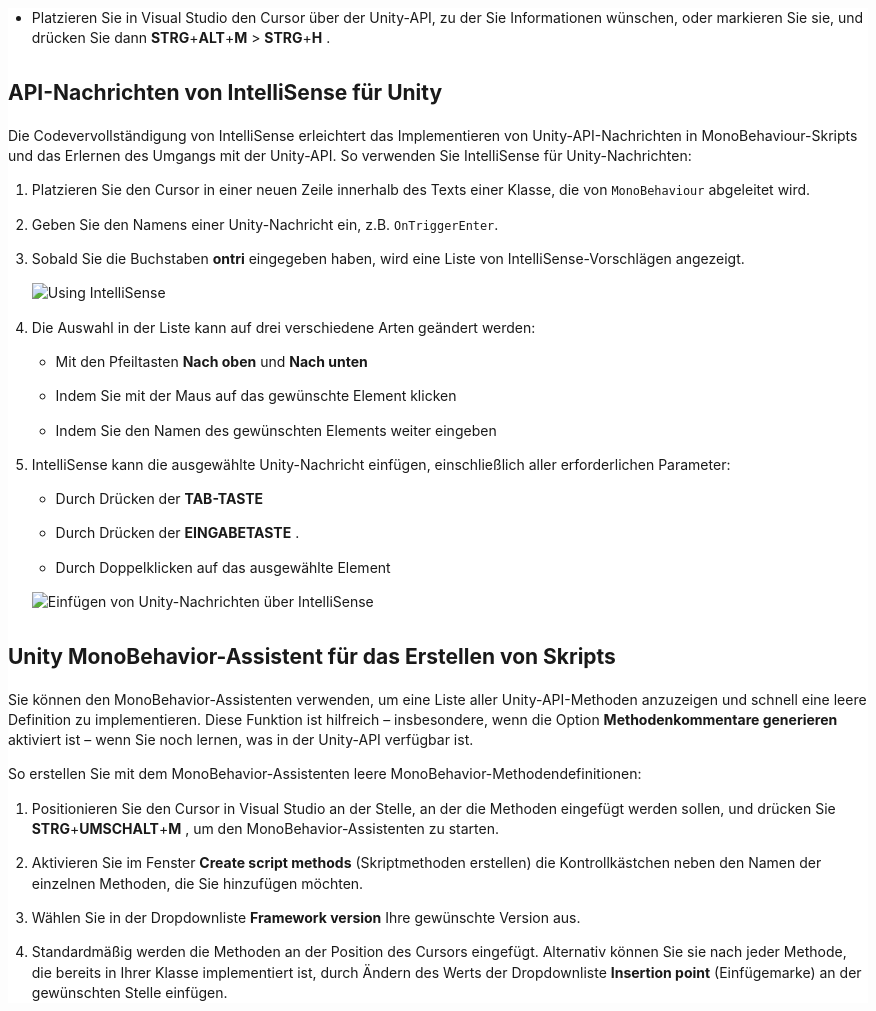 - Platzieren Sie in Visual Studio den Cursor über der Unity-API, zu der Sie Informationen wünschen, oder markieren Sie sie, und drücken Sie dann **STRG**+**ALT**+**M** > **STRG**+**H** .

## <a name="intellisense-for-unity-api-messages"></a>API-Nachrichten von IntelliSense für Unity

Die Codevervollständigung von IntelliSense erleichtert das Implementieren von Unity-API-Nachrichten in MonoBehaviour-Skripts und das Erlernen des Umgangs mit der Unity-API. So verwenden Sie IntelliSense für Unity-Nachrichten:

1. Platzieren Sie den Cursor in einer neuen Zeile innerhalb des Texts einer Klasse, die von `MonoBehaviour` abgeleitet wird.

2. Geben Sie den Namens einer Unity-Nachricht ein, z.B. `OnTriggerEnter`.

3. Sobald Sie die Buchstaben **ontri** eingegeben haben, wird eine Liste von IntelliSense-Vorschlägen angezeigt.

   ![Using IntelliSense](media/vstu_intellisense1.png)

4. Die Auswahl in der Liste kann auf drei verschiedene Arten geändert werden:

    - Mit den Pfeiltasten **Nach oben** und **Nach unten**

    - Indem Sie mit der Maus auf das gewünschte Element klicken

    - Indem Sie den Namen des gewünschten Elements weiter eingeben

5. IntelliSense kann die ausgewählte Unity-Nachricht einfügen, einschließlich aller erforderlichen Parameter:

    - Durch Drücken der **TAB-TASTE**

    - Durch Drücken der **EINGABETASTE** .

    - Durch Doppelklicken auf das ausgewählte Element

   ![Einfügen von Unity-Nachrichten über IntelliSense](media/vstu_intellisense2.png)

## <a name="unity-monobehavior-scripting-wizard"></a>Unity MonoBehavior-Assistent für das Erstellen von Skripts

Sie können den MonoBehavior-Assistenten verwenden, um eine Liste aller Unity-API-Methoden anzuzeigen und schnell eine leere Definition zu implementieren. Diese Funktion ist hilfreich – insbesondere, wenn die Option **Methodenkommentare generieren** aktiviert ist – wenn Sie noch lernen, was in der Unity-API verfügbar ist.

So erstellen Sie mit dem MonoBehavior-Assistenten leere MonoBehavior-Methodendefinitionen:

1. Positionieren Sie den Cursor in Visual Studio an der Stelle, an der die Methoden eingefügt werden sollen, und drücken Sie **STRG**+**UMSCHALT**+**M** , um den MonoBehavior-Assistenten zu starten.

2. Aktivieren Sie im Fenster **Create script methods** (Skriptmethoden erstellen) die Kontrollkästchen neben den Namen der einzelnen Methoden, die Sie hinzufügen möchten.

3. Wählen Sie in der Dropdownliste **Framework version** Ihre gewünschte Version aus.

4. Standardmäßig werden die Methoden an der Position des Cursors eingefügt. Alternativ können Sie sie nach jeder Methode, die bereits in Ihrer Klasse implementiert ist, durch Ändern des Werts der Dropdownliste **Insertion point** (Einfügemarke) an der gewünschten Stelle einfügen.

